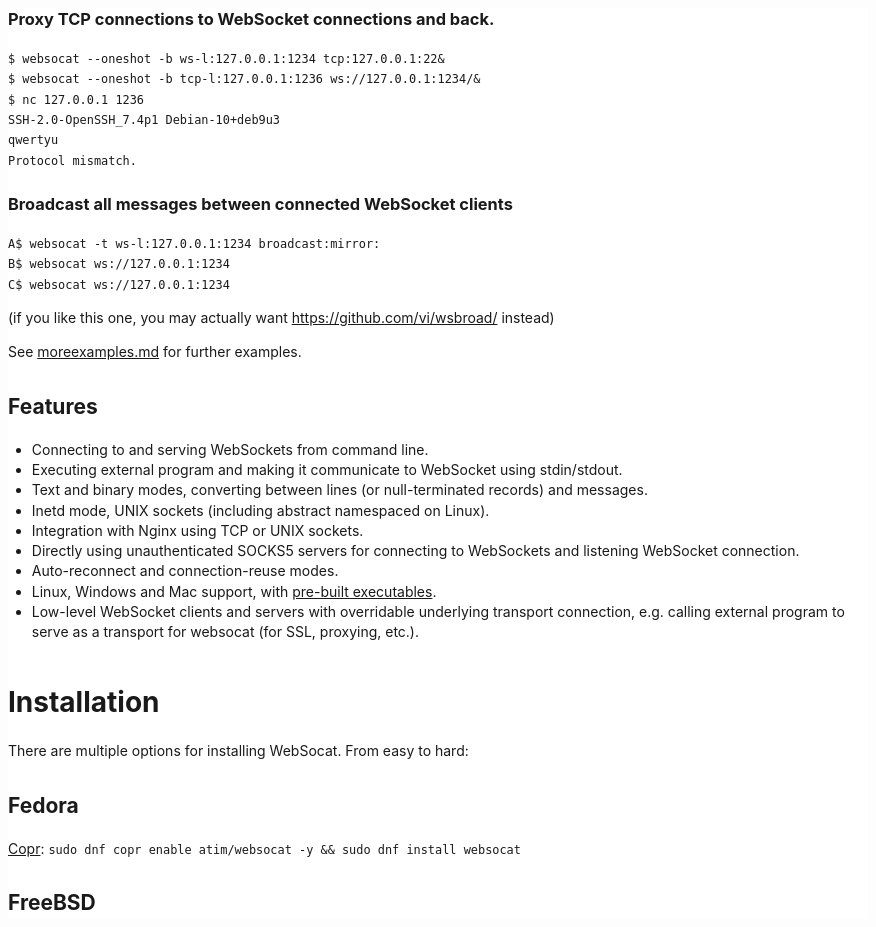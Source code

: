 ### Proxy TCP connections to WebSocket connections and back.

```
$ websocat --oneshot -b ws-l:127.0.0.1:1234 tcp:127.0.0.1:22&
$ websocat --oneshot -b tcp-l:127.0.0.1:1236 ws://127.0.0.1:1234/&
$ nc 127.0.0.1 1236
SSH-2.0-OpenSSH_7.4p1 Debian-10+deb9u3
qwertyu
Protocol mismatch.
```


### Broadcast all messages between connected WebSocket clients

```
A$ websocat -t ws-l:127.0.0.1:1234 broadcast:mirror:
B$ websocat ws://127.0.0.1:1234
C$ websocat ws://127.0.0.1:1234
```

(if you like this one, you may actually want https://github.com/vi/wsbroad/ instead)

See [moreexamples.md](./moreexamples.md) for further examples.

## Features

* Connecting to and serving WebSockets from command line.
* Executing external program and making it communicate to WebSocket using stdin/stdout.
* Text and binary modes, converting between lines (or null-terminated records) and messages.
* Inetd mode, UNIX sockets (including abstract namespaced on Linux).
* Integration with Nginx using TCP or UNIX sockets.
* Directly using unauthenticated SOCKS5 servers for connecting to WebSockets and listening WebSocket connection.
* Auto-reconnect and connection-reuse modes.
* Linux, Windows and Mac support, with [pre-built executables][releases].
* Low-level WebSocket clients and servers with overridable underlying transport connection, e.g. calling external program to serve as a transport for websocat (for SSL, proxying, etc.).

[releases]:https://github.com/vi/websocat/releases

# Installation

There are multiple options for installing WebSocat. From easy to hard:

## Fedora

[Copr](https://copr.fedorainfracloud.org/coprs/atim/websocat/): `sudo dnf copr enable atim/websocat -y && sudo dnf install websocat`

## FreeBSD
